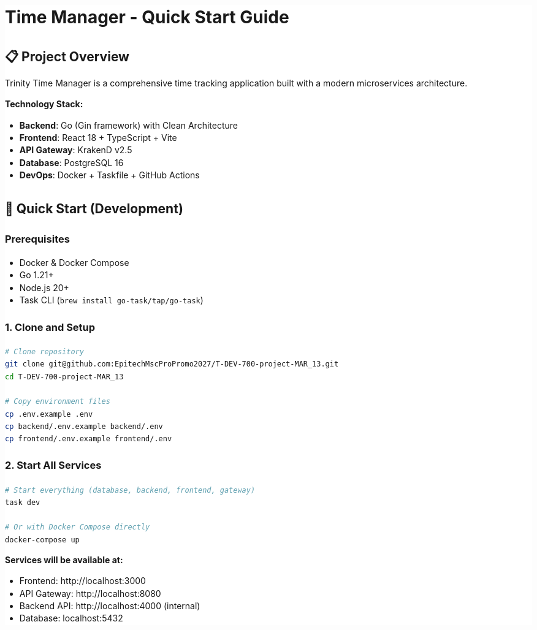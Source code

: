 # Time Manager - Quick Start Guide

## 📋 Project Overview

Trinity Time Manager is a comprehensive time tracking application built with a modern microservices architecture.

**Technology Stack:**
- **Backend**: Go (Gin framework) with Clean Architecture
- **Frontend**: React 18 + TypeScript + Vite
- **API Gateway**: KrakenD v2.5
- **Database**: PostgreSQL 16
- **DevOps**: Docker + Taskfile + GitHub Actions

## 🚀 Quick Start (Development)

### Prerequisites

- Docker & Docker Compose
- Go 1.21+
- Node.js 20+
- Task CLI (`brew install go-task/tap/go-task`)

### 1. Clone and Setup

```bash
# Clone repository
git clone git@github.com:EpitechMscProPromo2027/T-DEV-700-project-MAR_13.git
cd T-DEV-700-project-MAR_13

# Copy environment files
cp .env.example .env
cp backend/.env.example backend/.env
cp frontend/.env.example frontend/.env
```

### 2. Start All Services

```bash
# Start everything (database, backend, frontend, gateway)
task dev

# Or with Docker Compose directly
docker-compose up
```

**Services will be available at:**
- Frontend: http://localhost:3000
- API Gateway: http://localhost:8080
- Backend API: http://localhost:4000 (internal)
- Database: localhost:5432
